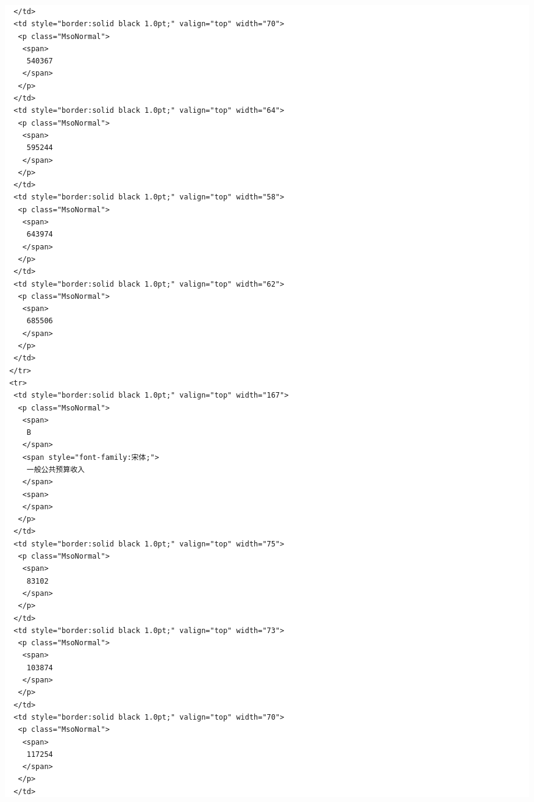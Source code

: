       </td>
      <td style="border:solid black 1.0pt;" valign="top" width="70">
       <p class="MsoNormal">
        <span>
         540367
        </span>
       </p>
      </td>
      <td style="border:solid black 1.0pt;" valign="top" width="64">
       <p class="MsoNormal">
        <span>
         595244
        </span>
       </p>
      </td>
      <td style="border:solid black 1.0pt;" valign="top" width="58">
       <p class="MsoNormal">
        <span>
         643974
        </span>
       </p>
      </td>
      <td style="border:solid black 1.0pt;" valign="top" width="62">
       <p class="MsoNormal">
        <span>
         685506
        </span>
       </p>
      </td>
     </tr>
     <tr>
      <td style="border:solid black 1.0pt;" valign="top" width="167">
       <p class="MsoNormal">
        <span>
         B
        </span>
        <span style="font-family:宋体;">
         一般公共预算收入
        </span>
        <span>
        </span>
       </p>
      </td>
      <td style="border:solid black 1.0pt;" valign="top" width="75">
       <p class="MsoNormal">
        <span>
         83102
        </span>
       </p>
      </td>
      <td style="border:solid black 1.0pt;" valign="top" width="73">
       <p class="MsoNormal">
        <span>
         103874
        </span>
       </p>
      </td>
      <td style="border:solid black 1.0pt;" valign="top" width="70">
       <p class="MsoNormal">
        <span>
         117254
        </span>
       </p>
      </td>